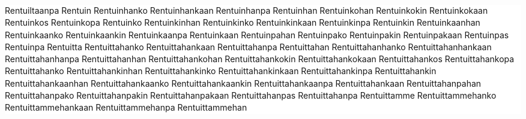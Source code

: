 Rentuiltaanpa
Rentuin
Rentuinhanko
Rentuinhankaan
Rentuinhanpa
Rentuinhan
Rentuinkohan
Rentuinkokin
Rentuinkokaan
Rentuinkos
Rentuinkopa
Rentuinko
Rentuinkinhan
Rentuinkinko
Rentuinkinkaan
Rentuinkinpa
Rentuinkin
Rentuinkaanhan
Rentuinkaanko
Rentuinkaankin
Rentuinkaanpa
Rentuinkaan
Rentuinpahan
Rentuinpako
Rentuinpakin
Rentuinpakaan
Rentuinpas
Rentuinpa
Rentuitta
Rentuittahanko
Rentuittahankaan
Rentuittahanpa
Rentuittahan
Rentuittahanhanko
Rentuittahanhankaan
Rentuittahanhanpa
Rentuittahanhan
Rentuittahankohan
Rentuittahankokin
Rentuittahankokaan
Rentuittahankos
Rentuittahankopa
Rentuittahanko
Rentuittahankinhan
Rentuittahankinko
Rentuittahankinkaan
Rentuittahankinpa
Rentuittahankin
Rentuittahankaanhan
Rentuittahankaanko
Rentuittahankaankin
Rentuittahankaanpa
Rentuittahankaan
Rentuittahanpahan
Rentuittahanpako
Rentuittahanpakin
Rentuittahanpakaan
Rentuittahanpas
Rentuittahanpa
Rentuittamme
Rentuittammehanko
Rentuittammehankaan
Rentuittammehanpa
Rentuittammehan